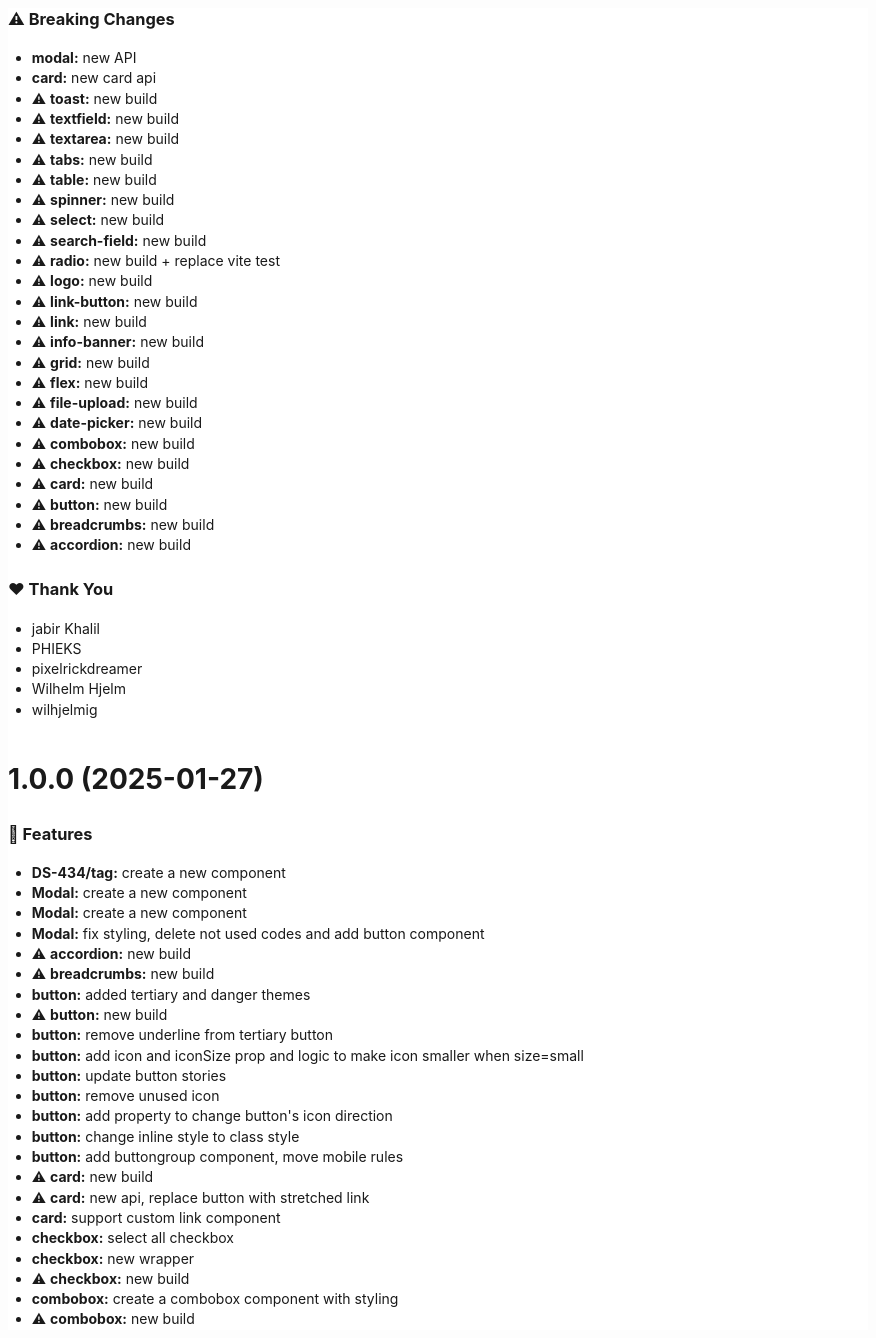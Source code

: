 ### ⚠️ Breaking Changes

- **modal:** new API
- **card:** new card api
- ⚠️ **toast:** new build
- ⚠️ **textfield:** new build
- ⚠️ **textarea:** new build
- ⚠️ **tabs:** new build
- ⚠️ **table:** new build
- ⚠️ **spinner:** new build
- ⚠️ **select:** new build
- ⚠️ **search-field:** new build
- ⚠️ **radio:** new build + replace vite test
- ⚠️ **logo:** new build
- ⚠️ **link-button:** new build
- ⚠️ **link:** new build
- ⚠️ **info-banner:** new build
- ⚠️ **grid:** new build
- ⚠️ **flex:** new build
- ⚠️ **file-upload:** new build
- ⚠️ **date-picker:** new build
- ⚠️ **combobox:** new build
- ⚠️ **checkbox:** new build
- ⚠️ **card:** new build
- ⚠️ **button:** new build
- ⚠️ **breadcrumbs:** new build
- ⚠️ **accordion:** new build

### ❤️ Thank You

- jabir Khalil
- PHIEKS
- pixelrickdreamer
- Wilhelm Hjelm
- wilhjelmig

# 1.0.0 (2025-01-27)

### 🚀 Features

- **DS-434/tag:** create a new component
- **Modal:** create a new component
- **Modal:** create a new component
- **Modal:** fix styling, delete not used codes and add button component
- ⚠️ **accordion:** new build
- ⚠️ **breadcrumbs:** new build
- **button:** added tertiary and danger themes
- ⚠️ **button:** new build
- **button:** remove underline from tertiary button
- **button:** add icon and iconSize prop and logic to make icon smaller when size=small
- **button:** update button stories
- **button:** remove unused icon
- **button:** add property to change button's icon direction
- **button:** change inline style to class style
- **button:** add buttongroup component, move mobile rules
- ⚠️ **card:** new build
- ⚠️ **card:** new api, replace button with stretched link
- **card:** support custom link component
- **checkbox:** select all checkbox
- **checkbox:** new wrapper
- ⚠️ **checkbox:** new build
- **combobox:** create a combobox component with styling
- ⚠️ **combobox:** new build